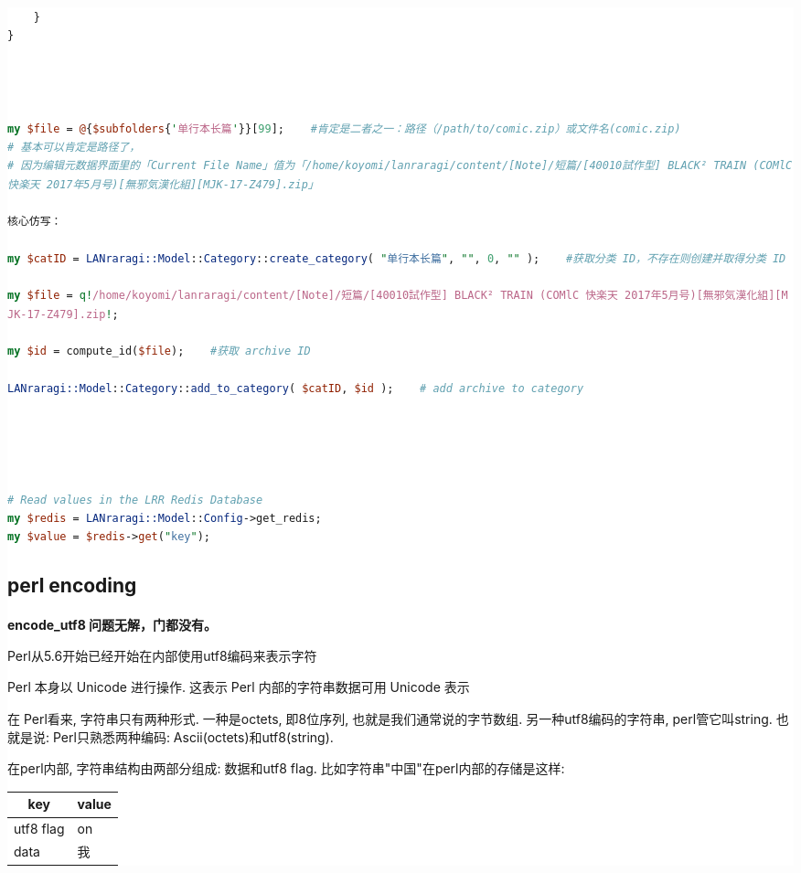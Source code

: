 ```perl
    }
}




my $file = @{$subfolders{'单行本长篇'}}[99];    #肯定是二者之一：路径（/path/to/comic.zip）或文件名(comic.zip)
# 基本可以肯定是路径了，
# 因为编辑元数据界面里的「Current File Name」值为「/home/koyomi/lanraragi/content/[Note]/短篇/[40010試作型] BLACK² TRAIN (COMlC 快楽天 2017年5月号)[無邪気漢化組][MJK-17-Z479].zip」

核心仿写：

my $catID = LANraragi::Model::Category::create_category( "单行本长篇", "", 0, "" );    #获取分类 ID，不存在则创建并取得分类 ID

my $file = q!/home/koyomi/lanraragi/content/[Note]/短篇/[40010試作型] BLACK² TRAIN (COMlC 快楽天 2017年5月号)[無邪気漢化組][MJK-17-Z479].zip!;

my $id = compute_id($file);    #获取 archive ID

LANraragi::Model::Category::add_to_category( $catID, $id );    # add archive to category





# Read values in the LRR Redis Database
my $redis = LANraragi::Model::Config->get_redis;
my $value = $redis->get("key");


```




## perl encoding

**encode_utf8 问题无解，门都没有。**

Perl从5.6开始已经开始在内部使用utf8编码来表示字符

Perl 本身以 Unicode 进行操作. 这表示 Perl 内部的字符串数据可用 Unicode 表示

在 Perl看来, 字符串只有两种形式. 一种是octets, 即8位序列, 也就是我们通常说的字节数组. 另一种utf8编码的字符串, perl管它叫string. 也就是说: Perl只熟悉两种编码: Ascii(octets)和utf8(string).

在perl内部, 字符串结构由两部分组成: 数据和utf8 flag. 比如字符串"中国"在perl内部的存储是这样:

|    key    | value |
| --------- | ----- |
| utf8 flag | on    |
| data      | 我    |
